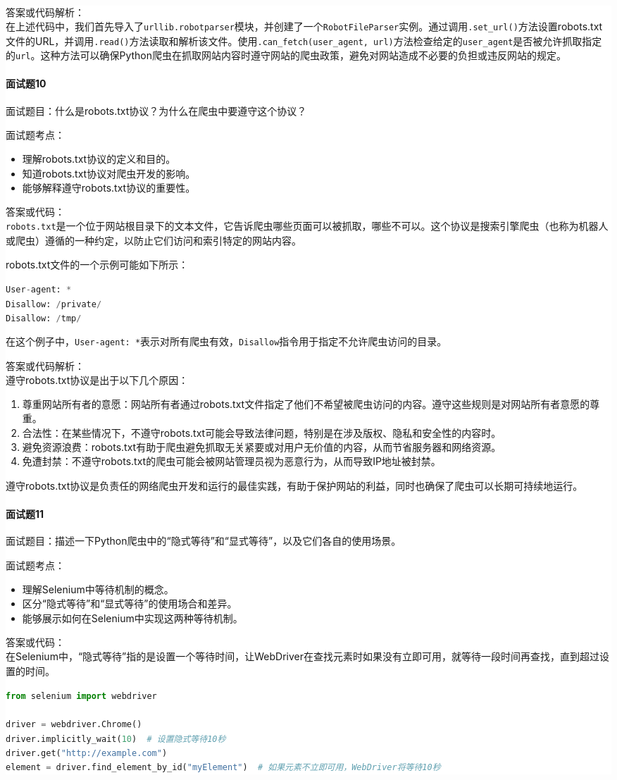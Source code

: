 答案或代码解析：  
在上述代码中，我们首先导入了`urllib.robotparser`模块，并创建了一个`RobotFileParser`实例。通过调用`.set_url()`方法设置robots.txt文件的URL，并调用`.read()`方法读取和解析该文件。使用`.can_fetch(user_agent, url)`方法检查给定的`user_agent`是否被允许抓取指定的`url`。这种方法可以确保Python爬虫在抓取网站内容时遵守网站的爬虫政策，避免对网站造成不必要的负担或违反网站的规定。

#### 面试题10 

面试题目：什么是robots.txt协议？为什么在爬虫中要遵守这个协议？

面试题考点：

 *  理解robots.txt协议的定义和目的。
 *  知道robots.txt协议对爬虫开发的影响。
 *  能够解释遵守robots.txt协议的重要性。

答案或代码：  
`robots.txt`是一个位于网站根目录下的文本文件，它告诉爬虫哪些页面可以被抓取，哪些不可以。这个协议是搜索引擎爬虫（也称为机器人或爬虫）遵循的一种约定，以防止它们访问和索引特定的网站内容。

robots.txt文件的一个示例可能如下所示：

```python
User-agent: *
Disallow: /private/
Disallow: /tmp/
```

在这个例子中，`User-agent: *`表示对所有爬虫有效，`Disallow`指令用于指定不允许爬虫访问的目录。

答案或代码解析：  
遵守robots.txt协议是出于以下几个原因：

1.  尊重网站所有者的意愿：网站所有者通过robots.txt文件指定了他们不希望被爬虫访问的内容。遵守这些规则是对网站所有者意愿的尊重。
2.  合法性：在某些情况下，不遵守robots.txt可能会导致法律问题，特别是在涉及版权、隐私和安全性的内容时。
3.  避免资源浪费：robots.txt有助于爬虫避免抓取无关紧要或对用户无价值的内容，从而节省服务器和网络资源。
4.  免遭封禁：不遵守robots.txt的爬虫可能会被网站管理员视为恶意行为，从而导致IP地址被封禁。

遵守robots.txt协议是负责任的网络爬虫开发和运行的最佳实践，有助于保护网站的利益，同时也确保了爬虫可以长期可持续地运行。

#### 面试题11 

面试题目：描述一下Python爬虫中的“隐式等待”和“显式等待”，以及它们各自的使用场景。

面试题考点：

 *  理解Selenium中等待机制的概念。
 *  区分“隐式等待”和“显式等待”的使用场合和差异。
 *  能够展示如何在Selenium中实现这两种等待机制。

答案或代码：  
在Selenium中，“隐式等待”指的是设置一个等待时间，让WebDriver在查找元素时如果没有立即可用，就等待一段时间再查找，直到超过设置的时间。

```python
from selenium import webdriver

driver = webdriver.Chrome()
driver.implicitly_wait(10)  # 设置隐式等待10秒
driver.get("http://example.com")
element = driver.find_element_by_id("myElement")  # 如果元素不立即可用，WebDriver将等待10秒
```
